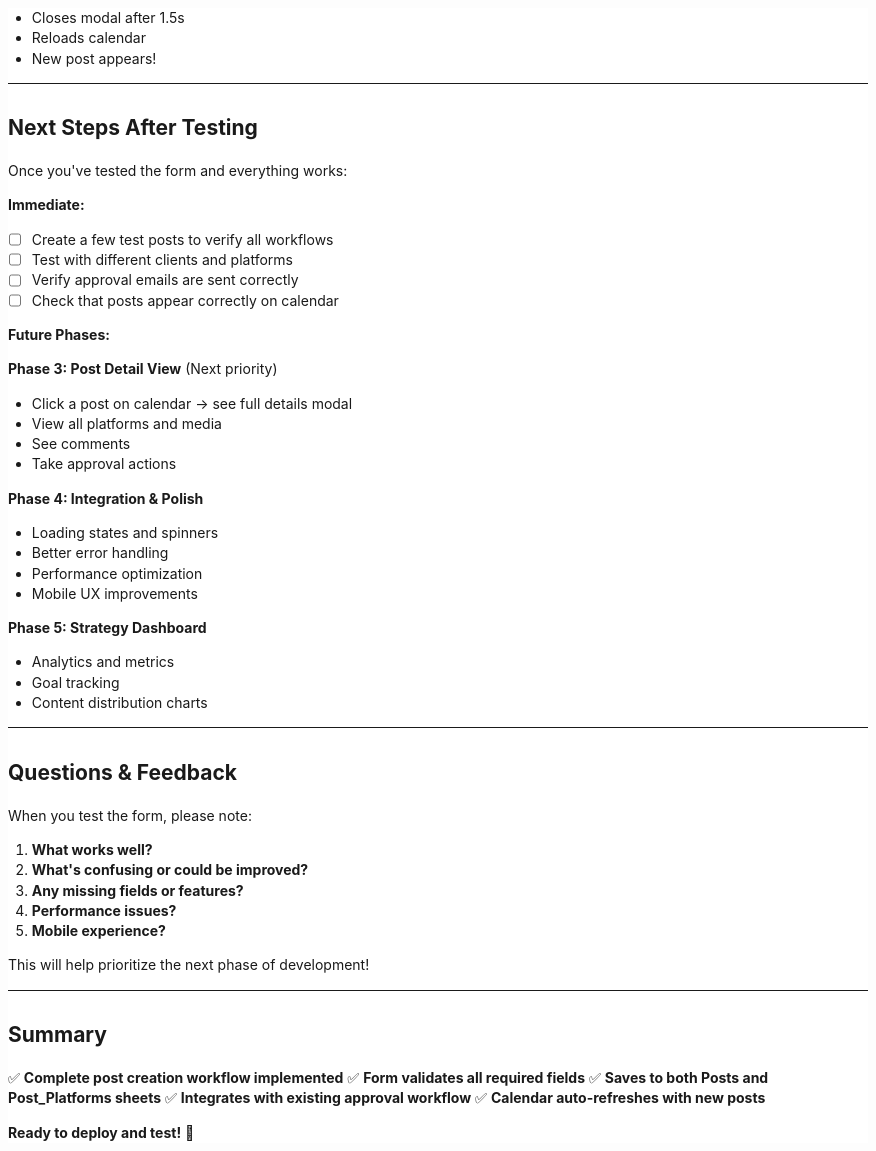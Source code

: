   - Closes modal after 1.5s
   - Reloads calendar
   - New post appears!

---

## Next Steps After Testing

Once you've tested the form and everything works:

**Immediate:**
- [ ] Create a few test posts to verify all workflows
- [ ] Test with different clients and platforms
- [ ] Verify approval emails are sent correctly
- [ ] Check that posts appear correctly on calendar

**Future Phases:**

**Phase 3: Post Detail View** (Next priority)
- Click a post on calendar → see full details modal
- View all platforms and media
- See comments
- Take approval actions

**Phase 4: Integration & Polish**
- Loading states and spinners
- Better error handling
- Performance optimization
- Mobile UX improvements

**Phase 5: Strategy Dashboard**
- Analytics and metrics
- Goal tracking
- Content distribution charts

---

## Questions & Feedback

When you test the form, please note:

1. **What works well?**
2. **What's confusing or could be improved?**
3. **Any missing fields or features?**
4. **Performance issues?**
5. **Mobile experience?**

This will help prioritize the next phase of development!

---

## Summary

✅ **Complete post creation workflow implemented**
✅ **Form validates all required fields**
✅ **Saves to both Posts and Post_Platforms sheets**
✅ **Integrates with existing approval workflow**
✅ **Calendar auto-refreshes with new posts**

**Ready to deploy and test!** 🚀
